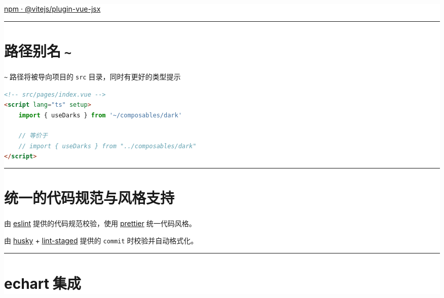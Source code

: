 <logos-npm-2 text-sm /> [npm · @vitejs/plugin-vue-jsx](https://www.npmjs.com/package/@vitejs/plugin-vue-jsx)

</div>


</v-clicks>


---

# <carbon-parent-child text-md /> 路径别名 `~` 

<v-clicks>

<div>

   `~` 路径将被导向项目的 `src` 目录，同时有更好的类型提示

</div>

```html
<!-- src/pages/index.vue -->
<script lang="ts" setup>
	import { useDarks } from '~/composables/dark'

	// 等价于
	// import { useDarks } from "../composables/dark"
</script>
```


</v-clicks>


---

# <carbon-align-box-bottom-left text-md /> 统一的代码规范与风格支持

<v-clicks>

<Repo fixed right-10 top-10 class="text-sm" name="eslint/eslint" text-red-500 dark:text-red-200 />

由 [eslint](https://github.com/eslint/eslint) 提供的代码规范校验，使用
[prettier](https://github.com/prettier/prettier) 统一代码风格。

由 [husky](https://github.com/typicode/husky) +
[lint-staged](https://github.com/okonet/lint-staged) 提供的 `commit` 时校验并自动格式化。


</v-clicks>

---

# <carbon-table-alias text-md /> echart 集成

<v-clicks>
